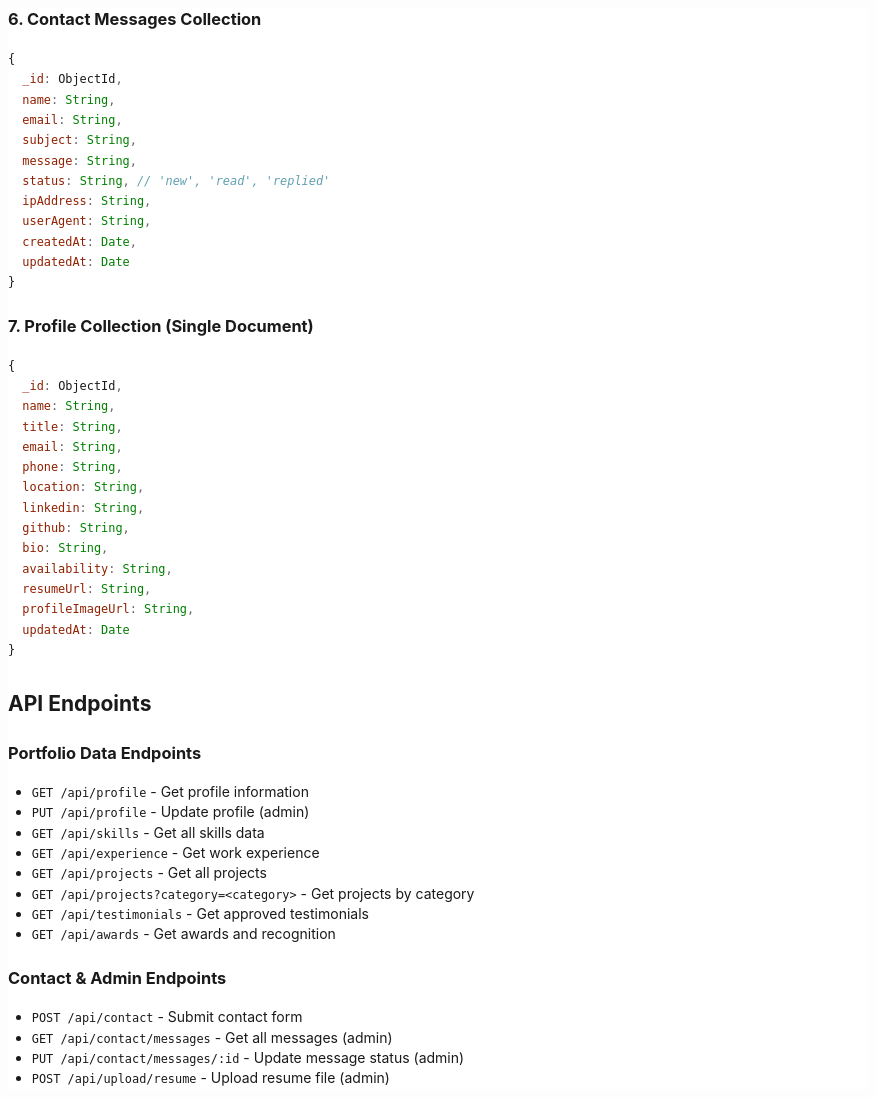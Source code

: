 ### 6. Contact Messages Collection
```javascript
{
  _id: ObjectId,
  name: String,
  email: String,
  subject: String,
  message: String,
  status: String, // 'new', 'read', 'replied'
  ipAddress: String,
  userAgent: String,
  createdAt: Date,
  updatedAt: Date
}
```

### 7. Profile Collection (Single Document)
```javascript
{
  _id: ObjectId,
  name: String,
  title: String,
  email: String,
  phone: String,
  location: String,
  linkedin: String,
  github: String,
  bio: String,
  availability: String,
  resumeUrl: String,
  profileImageUrl: String,
  updatedAt: Date
}
```

## API Endpoints

### Portfolio Data Endpoints
- `GET /api/profile` - Get profile information
- `PUT /api/profile` - Update profile (admin)
- `GET /api/skills` - Get all skills data
- `GET /api/experience` - Get work experience
- `GET /api/projects` - Get all projects
- `GET /api/projects?category=<category>` - Get projects by category
- `GET /api/testimonials` - Get approved testimonials
- `GET /api/awards` - Get awards and recognition

### Contact & Admin Endpoints
- `POST /api/contact` - Submit contact form
- `GET /api/contact/messages` - Get all messages (admin)
- `PUT /api/contact/messages/:id` - Update message status (admin)
- `POST /api/upload/resume` - Upload resume file (admin)

